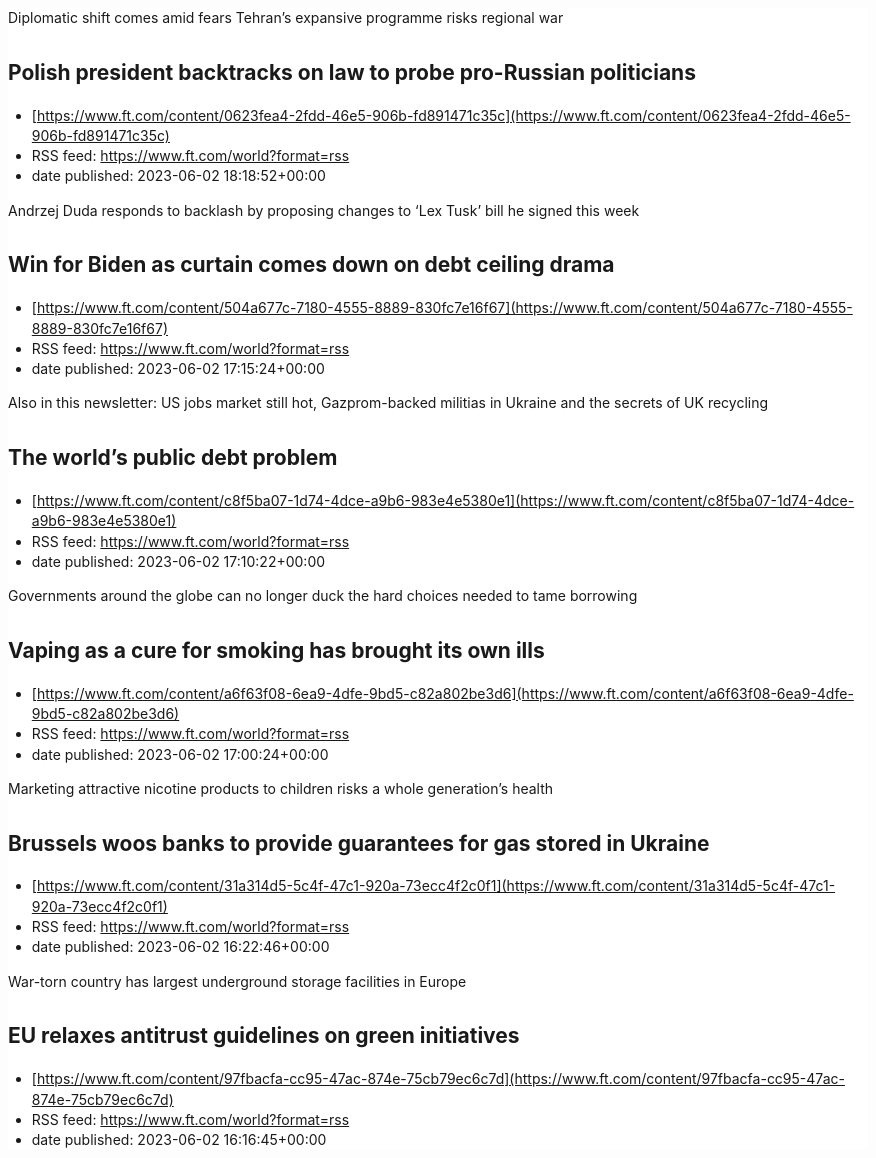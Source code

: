 Diplomatic shift comes amid fears Tehran’s expansive programme risks regional war

## Polish president backtracks on law to probe pro-Russian politicians
 - [https://www.ft.com/content/0623fea4-2fdd-46e5-906b-fd891471c35c](https://www.ft.com/content/0623fea4-2fdd-46e5-906b-fd891471c35c)
 - RSS feed: https://www.ft.com/world?format=rss
 - date published: 2023-06-02 18:18:52+00:00

Andrzej Duda responds to backlash by proposing changes to ‘Lex Tusk’ bill he signed this week

## Win for Biden as curtain comes down on debt ceiling drama
 - [https://www.ft.com/content/504a677c-7180-4555-8889-830fc7e16f67](https://www.ft.com/content/504a677c-7180-4555-8889-830fc7e16f67)
 - RSS feed: https://www.ft.com/world?format=rss
 - date published: 2023-06-02 17:15:24+00:00

Also in this newsletter: US jobs market still hot, Gazprom-backed militias in Ukraine and the secrets of UK recycling

## The world’s public debt problem
 - [https://www.ft.com/content/c8f5ba07-1d74-4dce-a9b6-983e4e5380e1](https://www.ft.com/content/c8f5ba07-1d74-4dce-a9b6-983e4e5380e1)
 - RSS feed: https://www.ft.com/world?format=rss
 - date published: 2023-06-02 17:10:22+00:00

Governments around the globe can no longer duck the hard choices needed to tame borrowing

## Vaping as a cure for smoking has brought its own ills
 - [https://www.ft.com/content/a6f63f08-6ea9-4dfe-9bd5-c82a802be3d6](https://www.ft.com/content/a6f63f08-6ea9-4dfe-9bd5-c82a802be3d6)
 - RSS feed: https://www.ft.com/world?format=rss
 - date published: 2023-06-02 17:00:24+00:00

Marketing attractive nicotine products to children risks a whole generation’s health

## Brussels woos banks to provide guarantees for gas stored in Ukraine
 - [https://www.ft.com/content/31a314d5-5c4f-47c1-920a-73ecc4f2c0f1](https://www.ft.com/content/31a314d5-5c4f-47c1-920a-73ecc4f2c0f1)
 - RSS feed: https://www.ft.com/world?format=rss
 - date published: 2023-06-02 16:22:46+00:00

War-torn country has largest underground storage facilities in Europe

## EU relaxes antitrust guidelines on green initiatives
 - [https://www.ft.com/content/97fbacfa-cc95-47ac-874e-75cb79ec6c7d](https://www.ft.com/content/97fbacfa-cc95-47ac-874e-75cb79ec6c7d)
 - RSS feed: https://www.ft.com/world?format=rss
 - date published: 2023-06-02 16:16:45+00:00
